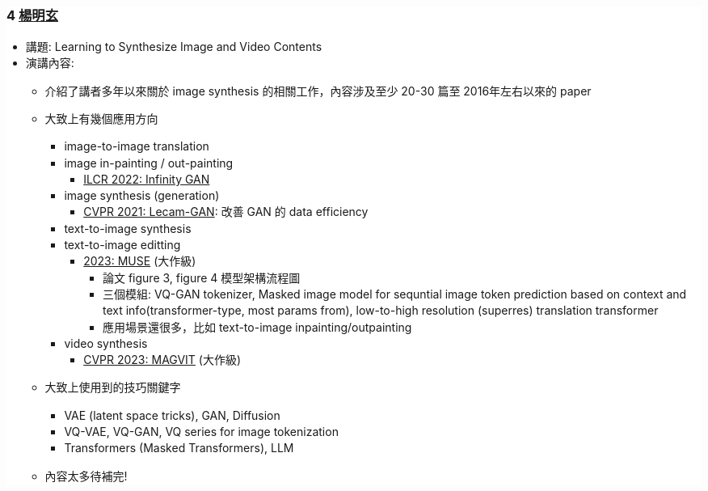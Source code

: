### 4 [楊明玄](http://vllab.ucmerced.edu/)
- 講題: Learning to Synthesize Image and Video Contents
- 演講內容:
    - 介紹了講者多年以來關於 image synthesis 的相關工作，內容涉及至少 20-30 篇至 2016年左右以來的 paper 
    - 大致上有幾個應用方向
        - image-to-image translation
        - image in-painting / out-painting
            - [ILCR 2022: Infinity GAN](https://hubert0527.github.io/infinityGAN/)
        - image synthesis (generation)
            - [CVPR 2021: Lecam-GAN](https://github.com/google/lecam-gan): 改善 GAN 的 data efficiency
        - text-to-image synthesis 
        - text-to-image editting            
            - [2023: MUSE](https://muse-model.github.io/) (大作級)
                - 論文 figure 3, figure 4 模型架構流程圖
                - 三個模組: VQ-GAN tokenizer, Masked image model for sequntial image token prediction based on context and text info(transformer-type, most params from), low-to-high resolution (superres) translation transformer
                - 應用場景還很多，比如 text-to-image inpainting/outpainting
        - video synthesis
            - [CVPR 2023: MAGVIT](https://arxiv.org/abs/2212.05199) (大作級)

    - 大致上使用到的技巧關鍵字
        - VAE (latent space tricks), GAN, Diffusion        
        - VQ-VAE, VQ-GAN, VQ series for image tokenization        
        - Transformers (Masked Transformers), LLM
    
    - 內容太多待補完!

